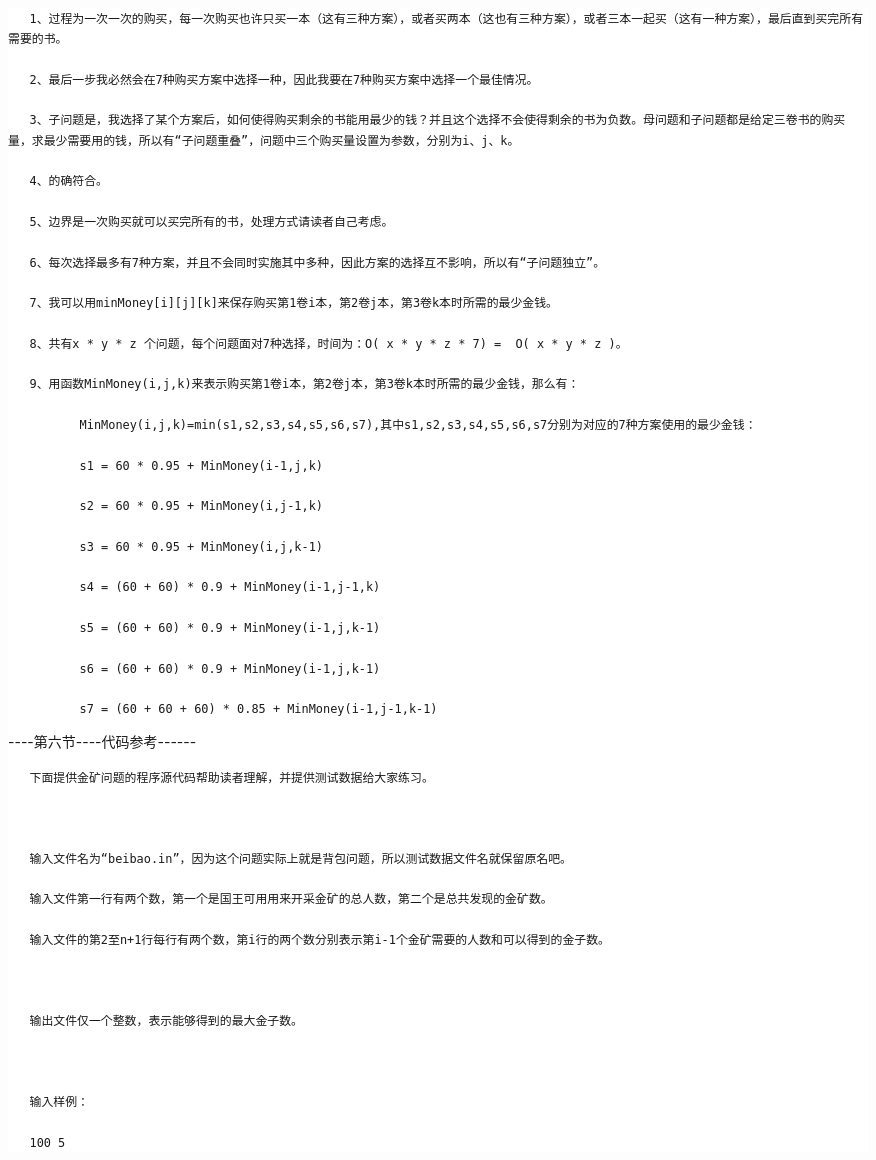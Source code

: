  

       1、过程为一次一次的购买，每一次购买也许只买一本（这有三种方案），或者买两本（这也有三种方案），或者三本一起买（这有一种方案），最后直到买完所有需要的书。

       2、最后一步我必然会在7种购买方案中选择一种，因此我要在7种购买方案中选择一个最佳情况。

       3、子问题是，我选择了某个方案后，如何使得购买剩余的书能用最少的钱？并且这个选择不会使得剩余的书为负数。母问题和子问题都是给定三卷书的购买量，求最少需要用的钱，所以有“子问题重叠”，问题中三个购买量设置为参数，分别为i、j、k。

       4、的确符合。

       5、边界是一次购买就可以买完所有的书，处理方式请读者自己考虑。

       6、每次选择最多有7种方案，并且不会同时实施其中多种，因此方案的选择互不影响，所以有“子问题独立”。

       7、我可以用minMoney[i][j][k]来保存购买第1卷i本，第2卷j本，第3卷k本时所需的最少金钱。

       8、共有x * y * z 个问题，每个问题面对7种选择，时间为：O( x * y * z * 7) =  O( x * y * z )。

       9、用函数MinMoney(i,j,k)来表示购买第1卷i本，第2卷j本，第3卷k本时所需的最少金钱，那么有：

              MinMoney(i,j,k)=min(s1,s2,s3,s4,s5,s6,s7),其中s1,s2,s3,s4,s5,s6,s7分别为对应的7种方案使用的最少金钱：

              s1 = 60 * 0.95 + MinMoney(i-1,j,k)

              s2 = 60 * 0.95 + MinMoney(i,j-1,k)

              s3 = 60 * 0.95 + MinMoney(i,j,k-1)

              s4 = (60 + 60) * 0.9 + MinMoney(i-1,j-1,k)

              s5 = (60 + 60) * 0.9 + MinMoney(i-1,j,k-1)

              s6 = (60 + 60) * 0.9 + MinMoney(i-1,j,k-1)

              s7 = (60 + 60 + 60) * 0.85 + MinMoney(i-1,j-1,k-1)

 

      

      

 

 

----第六节----代码参考------

 

 

       下面提供金矿问题的程序源代码帮助读者理解，并提供测试数据给大家练习。

 

       输入文件名为“beibao.in”，因为这个问题实际上就是背包问题，所以测试数据文件名就保留原名吧。

       输入文件第一行有两个数，第一个是国王可用用来开采金矿的总人数，第二个是总共发现的金矿数。

       输入文件的第2至n+1行每行有两个数，第i行的两个数分别表示第i-1个金矿需要的人数和可以得到的金子数。

 

       输出文件仅一个整数，表示能够得到的最大金子数。

 

       输入样例：

       100 5
